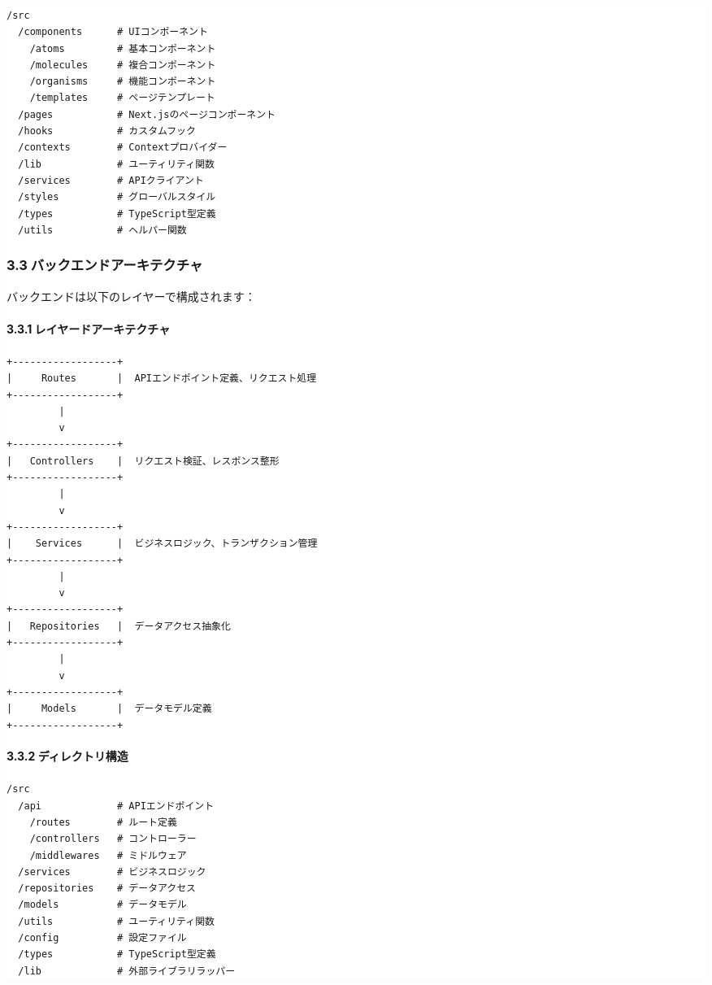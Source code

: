 ```
/src
  /components      # UIコンポーネント
    /atoms         # 基本コンポーネント
    /molecules     # 複合コンポーネント
    /organisms     # 機能コンポーネント
    /templates     # ページテンプレート
  /pages           # Next.jsのページコンポーネント
  /hooks           # カスタムフック
  /contexts        # Contextプロバイダー
  /lib             # ユーティリティ関数
  /services        # APIクライアント
  /styles          # グローバルスタイル
  /types           # TypeScript型定義
  /utils           # ヘルパー関数
```

### 3.3 バックエンドアーキテクチャ

バックエンドは以下のレイヤーで構成されます：

#### 3.3.1 レイヤードアーキテクチャ

```
+------------------+
|     Routes       |  APIエンドポイント定義、リクエスト処理
+------------------+
         |
         v
+------------------+
|   Controllers    |  リクエスト検証、レスポンス整形
+------------------+
         |
         v
+------------------+
|    Services      |  ビジネスロジック、トランザクション管理
+------------------+
         |
         v
+------------------+
|   Repositories   |  データアクセス抽象化
+------------------+
         |
         v
+------------------+
|     Models       |  データモデル定義
+------------------+
```

#### 3.3.2 ディレクトリ構造

```
/src
  /api             # APIエンドポイント
    /routes        # ルート定義
    /controllers   # コントローラー
    /middlewares   # ミドルウェア
  /services        # ビジネスロジック
  /repositories    # データアクセス
  /models          # データモデル
  /utils           # ユーティリティ関数
  /config          # 設定ファイル
  /types           # TypeScript型定義
  /lib             # 外部ライブラリラッパー
```

